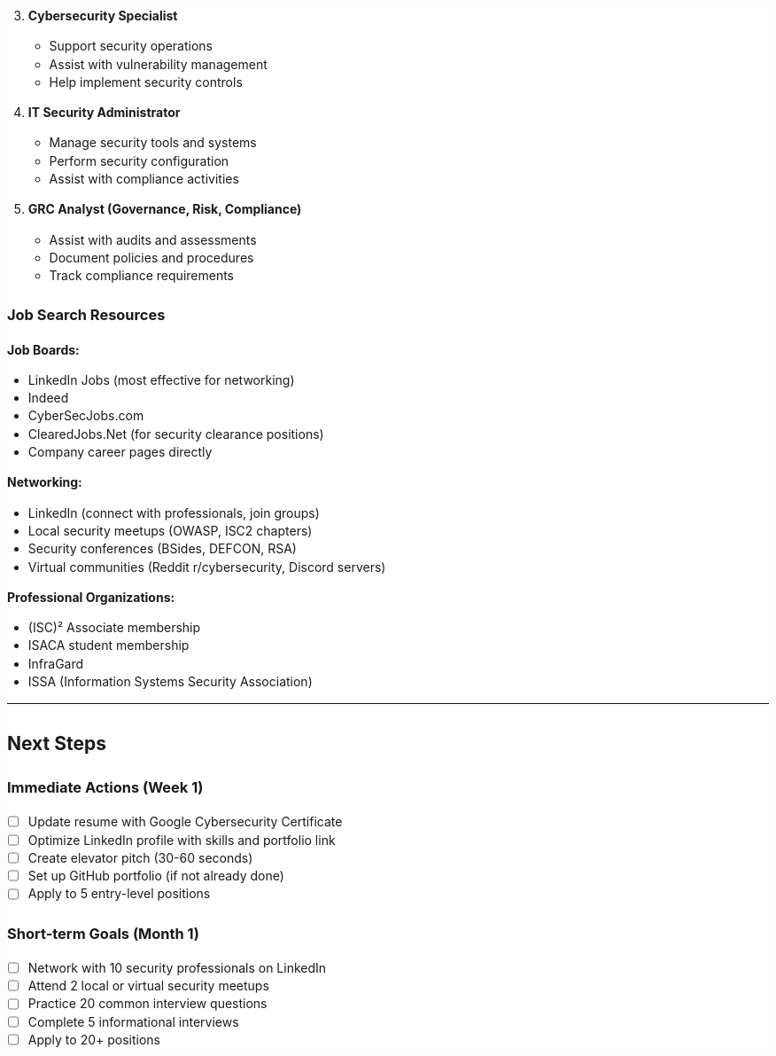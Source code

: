 3. **Cybersecurity Specialist**
   - Support security operations
   - Assist with vulnerability management
   - Help implement security controls

4. **IT Security Administrator**
   - Manage security tools and systems
   - Perform security configuration
   - Assist with compliance activities

5. **GRC Analyst (Governance, Risk, Compliance)**
   - Assist with audits and assessments
   - Document policies and procedures
   - Track compliance requirements

### Job Search Resources

**Job Boards:**
- LinkedIn Jobs (most effective for networking)
- Indeed
- CyberSecJobs.com
- ClearedJobs.Net (for security clearance positions)
- Company career pages directly

**Networking:**
- LinkedIn (connect with professionals, join groups)
- Local security meetups (OWASP, ISC2 chapters)
- Security conferences (BSides, DEFCON, RSA)
- Virtual communities (Reddit r/cybersecurity, Discord servers)

**Professional Organizations:**
- (ISC)² Associate membership
- ISACA student membership
- InfraGard
- ISSA (Information Systems Security Association)

---

## Next Steps

### Immediate Actions (Week 1)
- [ ] Update resume with Google Cybersecurity Certificate
- [ ] Optimize LinkedIn profile with skills and portfolio link
- [ ] Create elevator pitch (30-60 seconds)
- [ ] Set up GitHub portfolio (if not already done)
- [ ] Apply to 5 entry-level positions

### Short-term Goals (Month 1)
- [ ] Network with 10 security professionals on LinkedIn
- [ ] Attend 2 local or virtual security meetups
- [ ] Practice 20 common interview questions
- [ ] Complete 5 informational interviews
- [ ] Apply to 20+ positions

